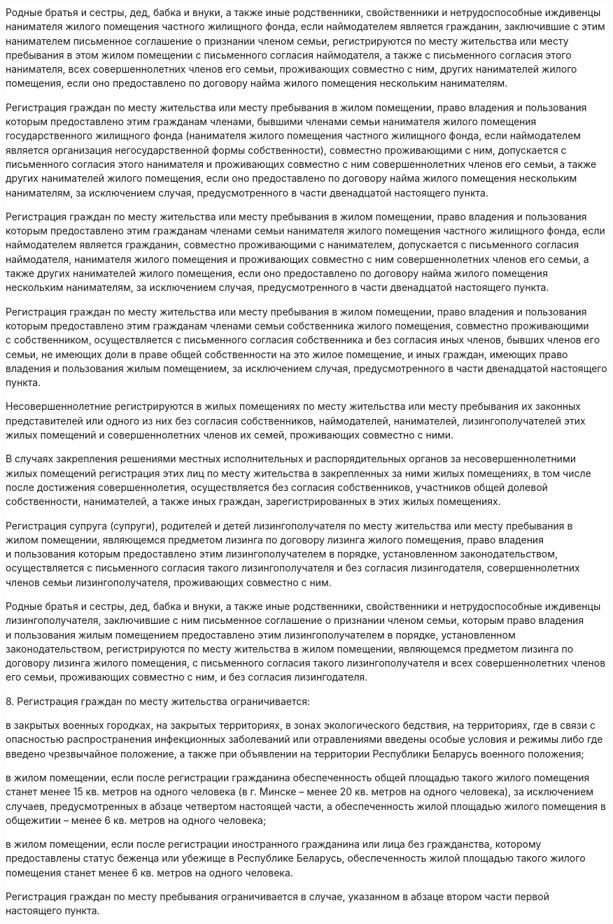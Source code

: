 <p>Родные братья и сестры, дед, бабка и внуки, а также иные родственники, свойственники и нетрудоспособные иждивенцы нанимателя жилого помещения частного жилищного фонда, если наймодателем является гражданин, заключившие с этим нанимателем письменное соглашение о признании членом семьи, регистрируются по месту жительства или месту пребывания в этом жилом помещении с письменного согласия наймодателя, а также с письменного согласия этого нанимателя, всех совершеннолетних членов его семьи, проживающих совместно с ним, других нанимателей жилого помещения, если оно предоставлено по договору найма жилого помещения нескольким нанимателям.</p>
<p>Регистрация граждан по месту жительства или месту пребывания в жилом помещении, право владения и пользования которым предоставлено этим гражданам членами, бывшими членами семьи нанимателя жилого помещения государственного жилищного фонда (нанимателя жилого помещения частного жилищного фонда, если наймодателем является организация негосударственной формы собственности), совместно проживающими с ним, допускается с письменного согласия этого нанимателя и проживающих совместно с ним совершеннолетних членов его семьи, а также других нанимателей жилого помещения, если оно предоставлено по договору найма жилого помещения нескольким нанимателям, за исключением случая, предусмотренного в части двенадцатой настоящего пункта.</p>
<p>Регистрация граждан по месту жительства или месту пребывания в жилом помещении, право владения и пользования которым предоставлено этим гражданам членами семьи нанимателя жилого помещения частного жилищного фонда, если наймодателем является гражданин, совместно проживающими с нанимателем, допускается с письменного согласия наймодателя, нанимателя жилого помещения и проживающих совместно с ним совершеннолетних членов его семьи, а также других нанимателей жилого помещения, если оно предоставлено по договору найма жилого помещения нескольким нанимателям, за исключением случая, предусмотренного в части двенадцатой настоящего пункта.</p>
<p>Регистрация граждан по месту жительства или месту пребывания в жилом помещении, право владения и пользования которым предоставлено этим гражданам членами семьи собственника жилого помещения, совместно проживающими с собственником, осуществляется с письменного согласия собственника и без согласия иных членов, бывших членов его семьи, не имеющих доли в праве общей собственности на это жилое помещение, и иных граждан, имеющих право владения и пользования жилым помещением, за исключением случая, предусмотренного в части двенадцатой настоящего пункта.</p>
<p>Несовершеннолетние регистрируются в жилых помещениях по месту жительства или месту пребывания их законных представителей или одного из них без согласия собственников, наймодателей, нанимателей, лизингополучателей этих жилых помещений и совершеннолетних членов их семей, проживающих совместно с ними.</p>
<p>В случаях закрепления решениями местных исполнительных и распорядительных органов за несовершеннолетними жилых помещений регистрация этих лиц по месту жительства в закрепленных за ними жилых помещениях, в том числе после достижения совершеннолетия, осуществляется без согласия собственников, участников общей долевой собственности, нанимателей, а также иных граждан, зарегистрированных в этих жилых помещениях.</p>
<p>Регистрация супруга (супруги), родителей и детей лизингополучателя по месту жительства или месту пребывания в жилом помещении, являющемся предметом лизинга по договору лизинга жилого помещения, право владения и пользования которым предоставлено этим лизингополучателем в порядке, установленном законодательством, осуществляется с письменного согласия такого лизингополучателя и без согласия лизингодателя, совершеннолетних членов семьи лизингополучателя, проживающих совместно с ним.</p>
<p>Родные братья и сестры, дед, бабка и внуки, а также иные родственники, свойственники и нетрудоспособные иждивенцы лизингополучателя, заключившие с ним письменное соглашение о признании членом семьи, которым право владения и пользования жилым помещением предоставлено этим лизингополучателем в порядке, установленном законодательством, регистрируются по месту жительства в жилом помещении, являющемся предметом лизинга по договору лизинга жилого помещения, с письменного согласия такого лизингополучателя и всех совершеннолетних членов его семьи, проживающих совместно с ним, и без согласия лизингодателя.</p>
<p>8. Регистрация граждан по месту жительства ограничивается:</p>
<p>в закрытых военных городках, на закрытых территориях, в зонах экологического бедствия, на территориях, где в связи с опасностью распространения инфекционных заболеваний или отравлениями введены особые условия и режимы либо где введено чрезвычайное положение, а также при объявлении на территории Республики Беларусь военного положения;</p>
<p>в жилом помещении, если после регистрации гражданина обеспеченность общей площадью такого жилого помещения станет менее 15 кв. метров на одного человека (в г. Минске – менее 20 кв. метров на одного человека), за исключением случаев, предусмотренных в абзаце четвертом настоящей части, а обеспеченность жилой площадью жилого помещения в общежитии – менее 6 кв. метров на одного человека;</p>
<p>в жилом помещении, если после регистрации иностранного гражданина или лица без гражданства, которому предоставлены статус беженца или убежище в Республике Беларусь, обеспеченность жилой площадью такого жилого помещения станет менее 6 кв. метров на одного человека.</p>
<p>Регистрация граждан по месту пребывания ограничивается в случае, указанном в абзаце втором части первой настоящего пункта.</p>